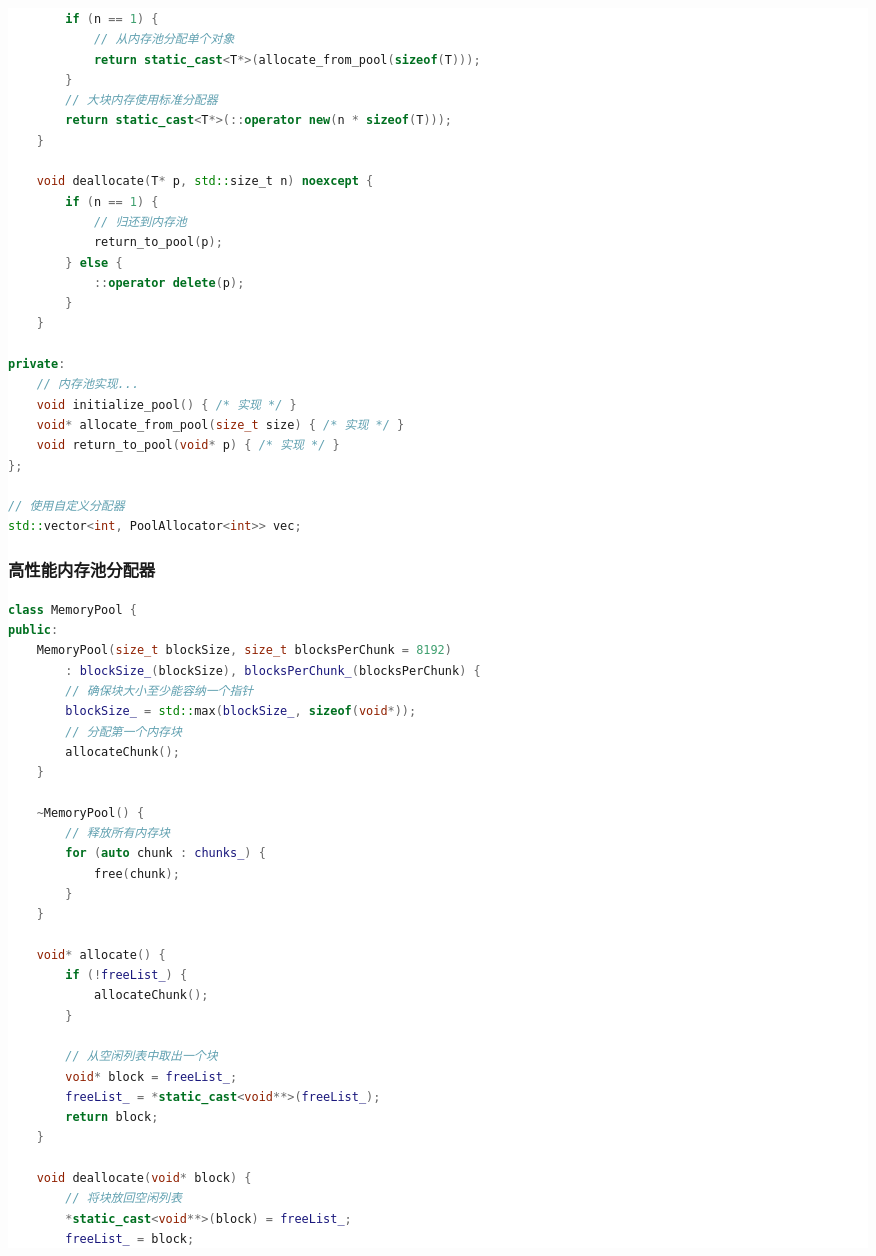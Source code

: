 ```cpp
        if (n == 1) {
            // 从内存池分配单个对象
            return static_cast<T*>(allocate_from_pool(sizeof(T)));
        }
        // 大块内存使用标准分配器
        return static_cast<T*>(::operator new(n * sizeof(T)));
    }
    
    void deallocate(T* p, std::size_t n) noexcept {
        if (n == 1) {
            // 归还到内存池
            return_to_pool(p);
        } else {
            ::operator delete(p);
        }
    }
    
private:
    // 内存池实现...
    void initialize_pool() { /* 实现 */ }
    void* allocate_from_pool(size_t size) { /* 实现 */ }
    void return_to_pool(void* p) { /* 实现 */ }
};

// 使用自定义分配器
std::vector<int, PoolAllocator<int>> vec;
```

### 高性能内存池分配器

```cpp
class MemoryPool {
public:
    MemoryPool(size_t blockSize, size_t blocksPerChunk = 8192)
        : blockSize_(blockSize), blocksPerChunk_(blocksPerChunk) {
        // 确保块大小至少能容纳一个指针
        blockSize_ = std::max(blockSize_, sizeof(void*));
        // 分配第一个内存块
        allocateChunk();
    }
    
    ~MemoryPool() {
        // 释放所有内存块
        for (auto chunk : chunks_) {
            free(chunk);
        }
    }
    
    void* allocate() {
        if (!freeList_) {
            allocateChunk();
        }
        
        // 从空闲列表中取出一个块
        void* block = freeList_;
        freeList_ = *static_cast<void**>(freeList_);
        return block;
    }
    
    void deallocate(void* block) {
        // 将块放回空闲列表
        *static_cast<void**>(block) = freeList_;
        freeList_ = block;
```